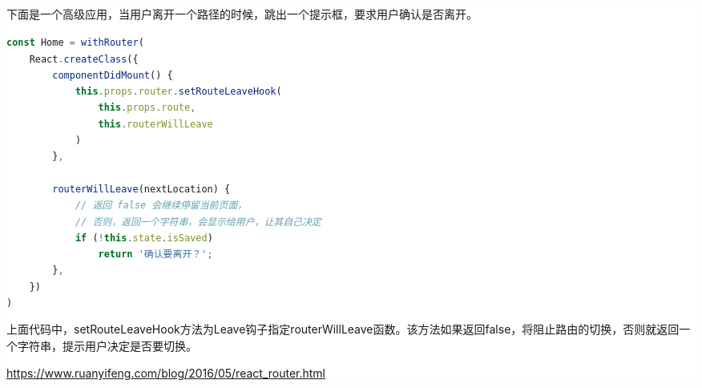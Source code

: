 下面是一个高级应用，当用户离开一个路径的时候，跳出一个提示框，要求用户确认是否离开。

```js
const Home = withRouter(
    React.createClass({
        componentDidMount() {
            this.props.router.setRouteLeaveHook(
                this.props.route,
                this.routerWillLeave
            )
        },

        routerWillLeave(nextLocation) {
            // 返回 false 会继续停留当前页面，
            // 否则，返回一个字符串，会显示给用户，让其自己决定
            if (!this.state.isSaved)
                return '确认要离开？';
        },
    })
)
```

上面代码中，setRouteLeaveHook方法为Leave钩子指定routerWillLeave函数。该方法如果返回false，将阻止路由的切换，否则就返回一个字符串，提示用户决定是否要切换。

https://www.ruanyifeng.com/blog/2016/05/react_router.html
